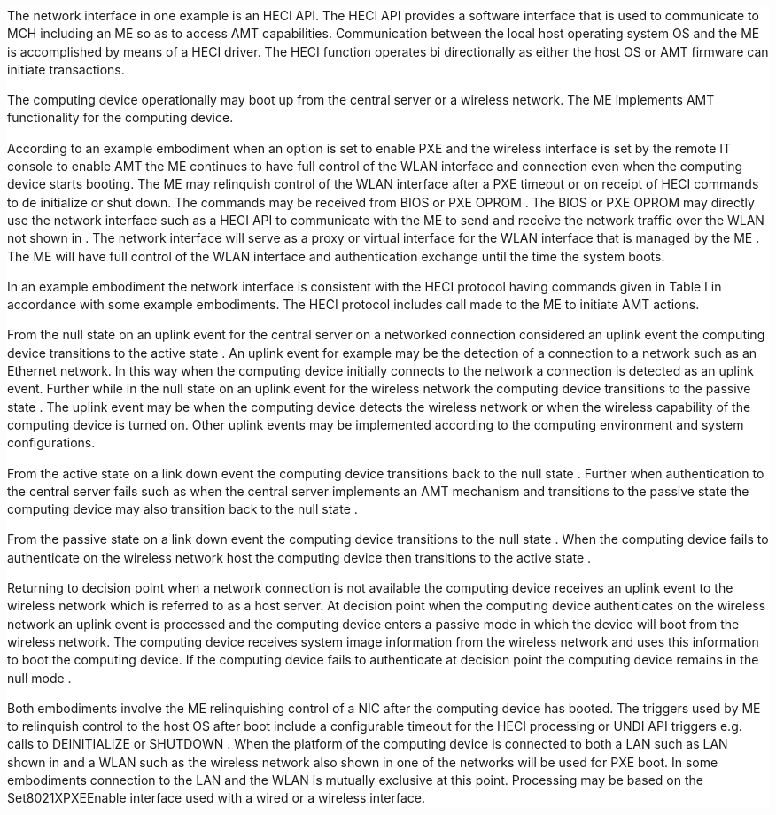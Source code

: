 The network interface in one example is an HECI API. The HECI API provides a software interface that is used to communicate to MCH including an ME so as to access AMT capabilities. Communication between the local host operating system OS and the ME is accomplished by means of a HECI driver. The HECI function operates bi directionally as either the host OS or AMT firmware can initiate transactions.

The computing device operationally may boot up from the central server or a wireless network. The ME implements AMT functionality for the computing device.

According to an example embodiment when an option is set to enable PXE and the wireless interface is set by the remote IT console to enable AMT the ME continues to have full control of the WLAN interface and connection even when the computing device starts booting. The ME may relinquish control of the WLAN interface after a PXE timeout or on receipt of HECI commands to de initialize or shut down. The commands may be received from BIOS or PXE OPROM . The BIOS or PXE OPROM may directly use the network interface such as a HECI API to communicate with the ME to send and receive the network traffic over the WLAN not shown in . The network interface will serve as a proxy or virtual interface for the WLAN interface that is managed by the ME . The ME will have full control of the WLAN interface and authentication exchange until the time the system boots.

In an example embodiment the network interface is consistent with the HECI protocol having commands given in Table I in accordance with some example embodiments. The HECI protocol includes call made to the ME to initiate AMT actions.

From the null state on an uplink event for the central server on a networked connection considered an uplink event the computing device transitions to the active state . An uplink event for example may be the detection of a connection to a network such as an Ethernet network. In this way when the computing device initially connects to the network a connection is detected as an uplink event. Further while in the null state on an uplink event for the wireless network the computing device transitions to the passive state . The uplink event may be when the computing device detects the wireless network or when the wireless capability of the computing device is turned on. Other uplink events may be implemented according to the computing environment and system configurations.

From the active state on a link down event the computing device transitions back to the null state . Further when authentication to the central server fails such as when the central server implements an AMT mechanism and transitions to the passive state the computing device may also transition back to the null state .

From the passive state on a link down event the computing device transitions to the null state . When the computing device fails to authenticate on the wireless network host the computing device then transitions to the active state .

Returning to decision point when a network connection is not available the computing device receives an uplink event to the wireless network which is referred to as a host server. At decision point when the computing device authenticates on the wireless network an uplink event is processed and the computing device enters a passive mode in which the device will boot from the wireless network. The computing device receives system image information from the wireless network and uses this information to boot the computing device. If the computing device fails to authenticate at decision point the computing device remains in the null mode .

Both embodiments involve the ME relinquishing control of a NIC after the computing device has booted. The triggers used by ME to relinquish control to the host OS after boot include a configurable timeout for the HECI processing or UNDI API triggers e.g. calls to DEINITIALIZE or SHUTDOWN . When the platform of the computing device is connected to both a LAN such as LAN shown in and a WLAN such as the wireless network also shown in one of the networks will be used for PXE boot. In some embodiments connection to the LAN and the WLAN is mutually exclusive at this point. Processing may be based on the Set8021XPXEEnable interface used with a wired or a wireless interface.

